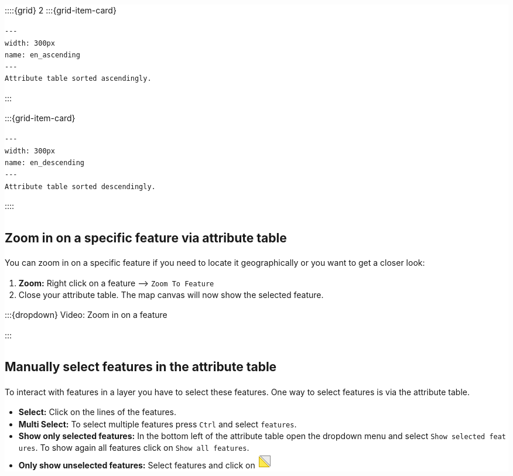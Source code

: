<video width="100%" controls muted src="https://github.com/GIScience/gis-training-resource-center/raw/main/fig/qgis_show_attribute_table.mp4"></video>

::::{grid} 2
:::{grid-item-card} 

```{figure} /fig/en_ascending.png
---
width: 300px
name: en_ascending
---
Attribute table sorted ascendingly. 
```

:::

:::{grid-item-card}

```{figure} /fig/en_descending.png
---
width: 300px
name: en_descending
---
Attribute table sorted descendingly.  
```

::::

## Zoom in on a specific feature via attribute table

You can zoom in on a specific feature if you need to locate it geographically or you want to get a closer look: 

1. __Zoom:__ Right click on a feature --> `Zoom To Feature`
2. Close your attribute table. The map canvas will now show the selected feature. 

:::{dropdown} Video: Zoom in on a feature

<video width="100%" controls muted src="https://github.com/GIScience/gis-training-resource-center/raw/main/fig/qgis_zoom_to_feature.mp4"></video>

:::

## Manually select features in the attribute table

To interact with features in a layer you have to select these features. One way 
to select features is via the attribute table.

* __Select:__ Click on the lines of the features. 
* __Multi Select:__ To select multiple features press `Ctrl` and select `features`.
* __Show only selected features:__ In the bottom left of the attribute table open 
  the dropdown menu and select `Show selected features`. To show again all 
  features click on `Show all features`. 
* __Only show unselected features:__ Select features and click on ![](/fig/mActionInvertSelection.png)
